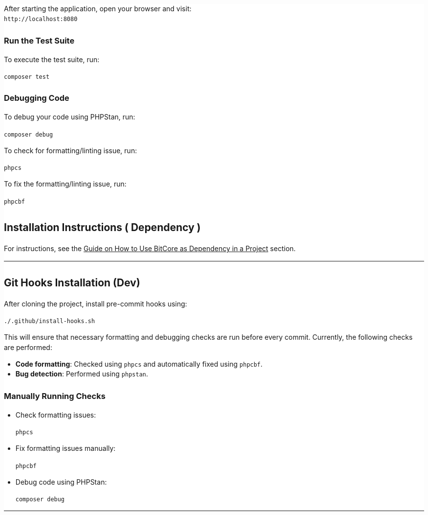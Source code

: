 After starting the application, open your browser and visit:  
`http://localhost:8080`

### Run the Test Suite

To execute the test suite, run:

```bash
composer test
```

### Debugging Code

To debug your code using PHPStan, run:

```bash
composer debug
```

To check for formatting/linting issue, run:

```bash
phpcs
```

To fix the formatting/linting issue, run:

```bash
phpcbf
```

## Installation Instructions ( Dependency )

For instructions, see the [Guide on How to Use BitCore as Dependency in a Project](#guide-on-how-to-use-bitcore-as-dependency-in-a-project) section.

---

## Git Hooks Installation (Dev)

After cloning the project, install pre-commit hooks using:

```bash
./.github/install-hooks.sh
```

This will ensure that necessary formatting and debugging checks are run before every commit. Currently, the following checks are performed:

- **Code formatting**: Checked using `phpcs` and automatically fixed using `phpcbf`.
- **Bug detection**: Performed using `phpstan`.

### Manually Running Checks

- Check formatting issues:
  ```bash
  phpcs
  ```
- Fix formatting issues manually:
  ```bash
  phpcbf
  ```
- Debug code using PHPStan:
  ```bash
  composer debug
  ```

---
